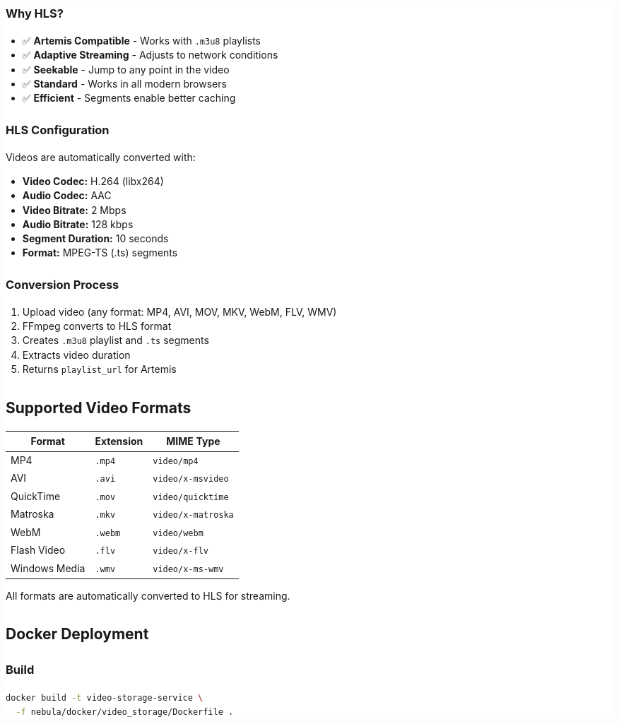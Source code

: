### Why HLS?

- ✅ **Artemis Compatible** - Works with `.m3u8` playlists
- ✅ **Adaptive Streaming** - Adjusts to network conditions
- ✅ **Seekable** - Jump to any point in the video
- ✅ **Standard** - Works in all modern browsers
- ✅ **Efficient** - Segments enable better caching

### HLS Configuration

Videos are automatically converted with:

- **Video Codec:** H.264 (libx264)
- **Audio Codec:** AAC
- **Video Bitrate:** 2 Mbps
- **Audio Bitrate:** 128 kbps
- **Segment Duration:** 10 seconds
- **Format:** MPEG-TS (.ts) segments

### Conversion Process

1. Upload video (any format: MP4, AVI, MOV, MKV, WebM, FLV, WMV)
2. FFmpeg converts to HLS format
3. Creates `.m3u8` playlist and `.ts` segments
4. Extracts video duration
5. Returns `playlist_url` for Artemis

## Supported Video Formats

| Format        | Extension | MIME Type          |
| ------------- | --------- | ------------------ |
| MP4           | `.mp4`    | `video/mp4`        |
| AVI           | `.avi`    | `video/x-msvideo`  |
| QuickTime     | `.mov`    | `video/quicktime`  |
| Matroska      | `.mkv`    | `video/x-matroska` |
| WebM          | `.webm`   | `video/webm`       |
| Flash Video   | `.flv`    | `video/x-flv`      |
| Windows Media | `.wmv`    | `video/x-ms-wmv`   |

All formats are automatically converted to HLS for streaming.

## Docker Deployment

### Build

```bash
docker build -t video-storage-service \
  -f nebula/docker/video_storage/Dockerfile .
```
